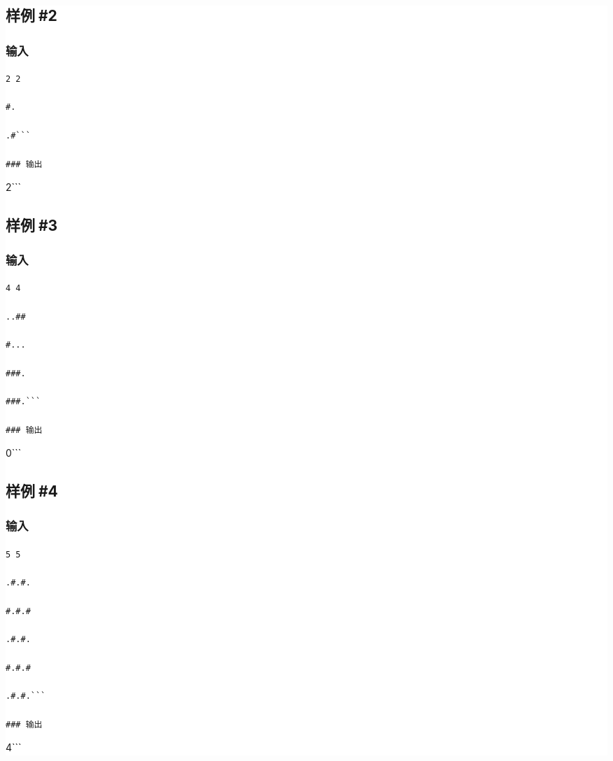 ## 样例 #2

### 输入

```
2 2

#.

.#```

### 输出

```
2```

## 样例 #3

### 输入

```
4 4

..##

#...

###.

###.```

### 输出

```
0```

## 样例 #4

### 输入

```
5 5

.#.#.

#.#.#

.#.#.

#.#.#

.#.#.```

### 输出

```
4```

